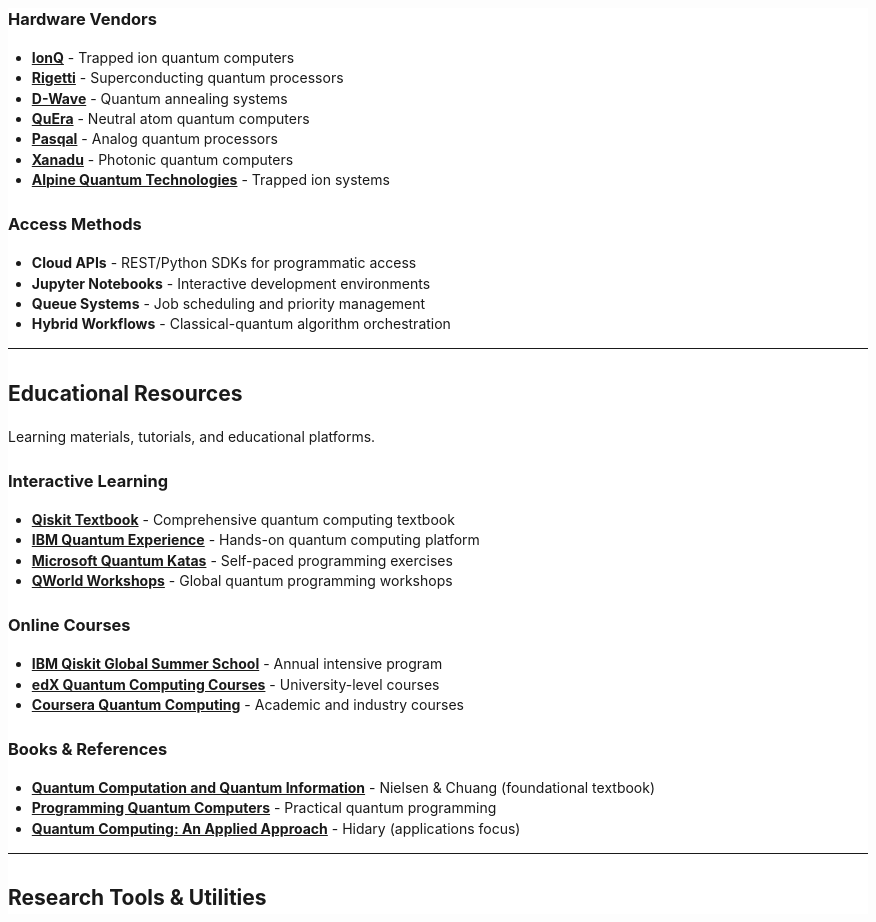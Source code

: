 ### Hardware Vendors
* **[IonQ](https://ionq.com/)** - Trapped ion quantum computers
* **[Rigetti](https://www.rigetti.com/)** - Superconducting quantum processors
* **[D-Wave](https://www.dwavesys.com/)** - Quantum annealing systems
* **[QuEra](https://www.quera.com/)** - Neutral atom quantum computers
* **[Pasqal](https://www.pasqal.com/)** - Analog quantum processors
* **[Xanadu](https://www.xanadu.ai/)** - Photonic quantum computers
* **[Alpine Quantum Technologies](https://www.aqt.eu/)** - Trapped ion systems

### Access Methods
* **Cloud APIs** - REST/Python SDKs for programmatic access
* **Jupyter Notebooks** - Interactive development environments
* **Queue Systems** - Job scheduling and priority management
* **Hybrid Workflows** - Classical-quantum algorithm orchestration

---

## Educational Resources

Learning materials, tutorials, and educational platforms.

### Interactive Learning
* **[Qiskit Textbook](https://qiskit.org/textbook/)** - Comprehensive quantum computing textbook
* **[IBM Quantum Experience](https://quantum-computing.ibm.com/)** - Hands-on quantum computing platform
* **[Microsoft Quantum Katas](https://github.com/microsoft/QuantumKatas)** - Self-paced programming exercises
* **[QWorld Workshops](https://qworld.net/)** - Global quantum programming workshops

### Online Courses
* **[IBM Qiskit Global Summer School](https://qiskit.org/events/summer-school/)** - Annual intensive program
* **[edX Quantum Computing Courses](https://www.edx.org/learn/quantum-computing)** - University-level courses
* **[Coursera Quantum Computing](https://www.coursera.org/courses?query=quantum%20computing)** - Academic and industry courses

### Books & References
* **[Quantum Computation and Quantum Information](https://www.cambridge.org/core/books/quantum-computation-and-quantum-information/01E10196D0A682A6AEFFEA52D53BE9AE)** - Nielsen & Chuang (foundational textbook)
* **[Programming Quantum Computers](https://www.oreilly.com/library/view/programming-quantum-computers/9781492039679/)** - Practical quantum programming
* **[Quantum Computing: An Applied Approach](https://link.springer.com/book/10.1007/978-3-030-23922-0)** - Hidary (applications focus)

---

## Research Tools & Utilities
